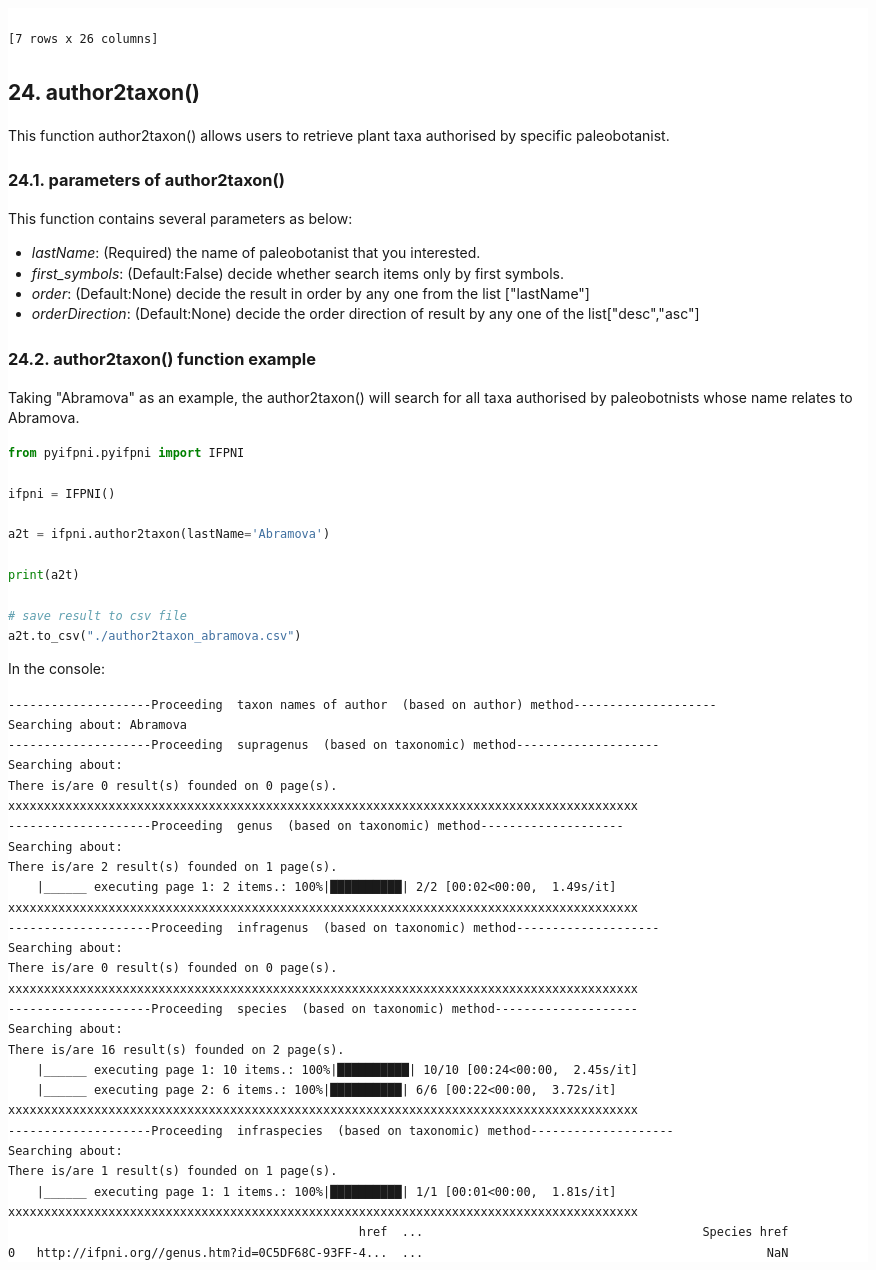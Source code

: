 ```base

[7 rows x 26 columns]
```
## 24. author2taxon()
This function author2taxon() allows users to retrieve plant taxa authorised by specific paleobotanist.
### 24.1. parameters of author2taxon()
This function contains several parameters as below:
- *lastName*: (Required) the name of paleobotanist that you interested.
- *first_symbols*:  (Default:False) decide whether search items only by first symbols.
- *order*: (Default:None) decide the result in order by any one from the list ["lastName"]
- *orderDirection*: (Default:None) decide the order direction of result by any one of the list["desc","asc"]
### 24.2. author2taxon() function example
Taking "Abramova" as an example, the author2taxon() will search for all taxa authorised by paleobotnists whose name relates to Abramova.
```python
from pyifpni.pyifpni import IFPNI

ifpni = IFPNI()

a2t = ifpni.author2taxon(lastName='Abramova')

print(a2t)

# save result to csv file
a2t.to_csv("./author2taxon_abramova.csv")
```
In the console:
```base
--------------------Proceeding  taxon names of author  (based on author) method--------------------
Searching about: Abramova
--------------------Proceeding  supragenus  (based on taxonomic) method--------------------
Searching about: 
There is/are 0 result(s) founded on 0 page(s).
xxxxxxxxxxxxxxxxxxxxxxxxxxxxxxxxxxxxxxxxxxxxxxxxxxxxxxxxxxxxxxxxxxxxxxxxxxxxxxxxxxxxxxxx
--------------------Proceeding  genus  (based on taxonomic) method--------------------
Searching about: 
There is/are 2 result(s) founded on 1 page(s).
	|______ executing page 1: 2 items.: 100%|██████████| 2/2 [00:02<00:00,  1.49s/it]
xxxxxxxxxxxxxxxxxxxxxxxxxxxxxxxxxxxxxxxxxxxxxxxxxxxxxxxxxxxxxxxxxxxxxxxxxxxxxxxxxxxxxxxx
--------------------Proceeding  infragenus  (based on taxonomic) method--------------------
Searching about: 
There is/are 0 result(s) founded on 0 page(s).
xxxxxxxxxxxxxxxxxxxxxxxxxxxxxxxxxxxxxxxxxxxxxxxxxxxxxxxxxxxxxxxxxxxxxxxxxxxxxxxxxxxxxxxx
--------------------Proceeding  species  (based on taxonomic) method--------------------
Searching about: 
There is/are 16 result(s) founded on 2 page(s).
	|______ executing page 1: 10 items.: 100%|██████████| 10/10 [00:24<00:00,  2.45s/it]
	|______ executing page 2: 6 items.: 100%|██████████| 6/6 [00:22<00:00,  3.72s/it]
xxxxxxxxxxxxxxxxxxxxxxxxxxxxxxxxxxxxxxxxxxxxxxxxxxxxxxxxxxxxxxxxxxxxxxxxxxxxxxxxxxxxxxxx
--------------------Proceeding  infraspecies  (based on taxonomic) method--------------------
Searching about: 
There is/are 1 result(s) founded on 1 page(s).
	|______ executing page 1: 1 items.: 100%|██████████| 1/1 [00:01<00:00,  1.81s/it]
xxxxxxxxxxxxxxxxxxxxxxxxxxxxxxxxxxxxxxxxxxxxxxxxxxxxxxxxxxxxxxxxxxxxxxxxxxxxxxxxxxxxxxxx
                                                 href  ...                                       Species href
0   http://ifpni.org//genus.htm?id=0C5DF68C-93FF-4...  ...                                                NaN
```